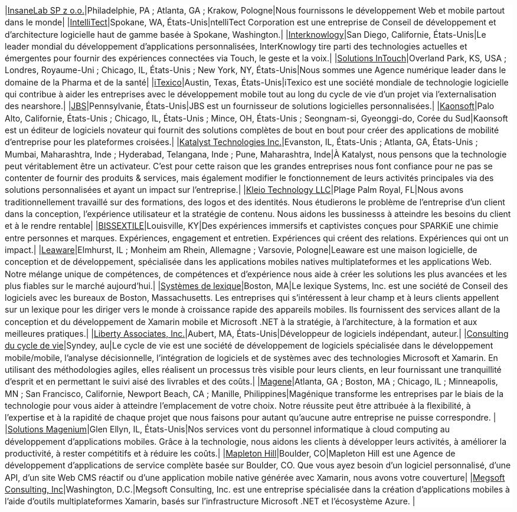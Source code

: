 |[InsaneLab SP z o.o.](http://insanelab.com )|Philadelphie, PA ; Atlanta, GA ; Krakow, Pologne|Nous fournissons le développement Web et mobile partout dans le monde|
|[IntelliTect](http://intellitect.com/)|Spokane, WA, États-Unis|ntelliTect Corporation est une entreprise de Conseil de développement et d’architecture logicielle haut de gamme basée à Spokane, Washington.|
|[Interknowlogy](http://www.interknowlogy.com/)|San Diego, Californie, États-Unis|Le leader mondial du développement d’applications personnalisées, InterKnowlogy tire parti des technologies actuelles et émergentes pour fournir des expériences connectées via Touch, le geste et la voix.|
|[Solutions InTouch](http://www.intouchsol.com )|Overland Park, KS, USA ; Londres, Royaume-Uni ; Chicago, IL, États-Unis ; New York, NY, États-Unis|Nous sommes une Agence numérique leader dans le domaine de la Pharma et de la santé|
|[iTexico](http://www.itexico.com)|Austin, Texas, États-Unis|iTexico est une société mondiale de technologie logicielle qui contribue à aider les entreprises avec le développement mobile tout au long du cycle de vie d’un projet via l’externalisation des nearshore.|
|[JBS](https://www.jbssolutions.com)|Pennsylvanie, États-Unis|JBS est un fournisseur de solutions logicielles personnalisées.|
|[Kaonsoft](http://www.kaonsoft.net/)|Palo Alto, Californie, États-Unis ; Chicago, IL, États-Unis ; Mince, OH, États-Unis ; Seongnam-si, Gyeonggi-do, Corée du Sud|Kaonsoft est un éditeur de logiciels novateur qui fournit des solutions complètes de bout en bout pour créer des applications de mobilité d’entreprise pour les plateformes croisées.|
|[Katalyst Technologies Inc.](http://www.katalysttech.com )|Evanston, IL, États-Unis ; Atlanta, GA, États-Unis ; Mumbai, Maharashtra, Inde ; Hyderabad, Telangana, Inde ; Pune, Maharashtra, Inde|À Katalyst, nous pensons que la technologie peut véritablement être un activateur. C’est pour cette raison que les grandes entreprises nous font confiance pour ne pas se contenter de fournir des produits & services, mais également modifier le fonctionnement de leurs activités principales via des solutions personnalisées et ayant un impact sur l’entreprise.|
|[Kleio Technology LLC](http://kleiotechnology.com)|Plage Palm Royal, FL|Nous avons traditionnellement travaillé sur des formations, des logos et des identités. Nous étudierons le problème de l’entreprise d’un client dans la conception, l’expérience utilisateur et la stratégie de contenu. Nous aidons les bussinesss à atteindre les besoins du client et à le rendre rentable|
|[BISSEXTILE](http://www.leapagency.com/our-work)|Louisville, KY|Des expériences immersifs et captivistes conçues pour SPARKiE une chimie entre personnes et marques. Expériences, engagement et entretien. Expériences qui créent des relations. Expériences qui ont un impact.|
|[Leaware](http://www.leaware.com)|Elmhurst, IL ; Monheim am Rhein, Allemagne ; Varsovie, Pologne|Leaware est une maison logicielle, de conception et de développement, spécialisée dans les applications mobiles natives multiplateformes et les applications Web. Notre mélange unique de compétences, de compétences et d’expérience nous aide à créer les solutions les plus avancées et les plus fiables sur le marché aujourd’hui.|
|[Systèmes de lexique](http://www.lexiconsystemsinc.com)|Boston, MA|Le lexique Systems, Inc. est une société de Conseil des logiciels avec les bureaux de Boston, Massachusetts. Les entreprises qui s’intéressent à leur champ et à leurs clients appellent sur un lexique pour les diriger vers le monde à croissance rapide des appareils mobiles. Ils fournissent des services allant de la conception et du développement de Xamarin mobile et Microsoft .NET à la stratégie, à l’architecture, à la formation et aux meilleures pratiques.|
|[Liberty Associates, Inc.](http://jesseliberty.com/)|Aubert, MA, États-Unis|Développeur de logiciels indépendant, auteur.|
|[Consulting du cycle de vie](http://lifecycleconsulting.com.au)|Syndey, au|Le cycle de vie est une société de développement de logiciels spécialisée dans le développement mobile/mobile, l’analyse décisionnelle, l’intégration de logiciels et de systèmes avec des technologies Microsoft et Xamarin. En utilisant des méthodologies agiles, elles réalisent un processus très visible pour leurs clients, en leur fournissant une tranquillité d’esprit et en permettant le suivi aisé des livrables et des coûts.|
|[Magene](http://magenic.com)|Atlanta, GA ; Boston, MA ; Chicago, IL ; Minneapolis, MN ; San Francisco, Californie, Newport Beach, CA ; Manille, Philippines|Magénique transforme les entreprises par le biais de la technologie pour vous aider à atteindre l’emplacement de votre choix. Notre réussite peut être attribuée à la flexibilité, à l’expertise et à la rapidité de chaque projet que nous faisons pour autant qu’aucune autre entreprise ne puisse correspondre. |
|[Solutions Magenium](http://magenium.com)|Glen Ellyn, IL, États-Unis|Nos services vont du personnel informatique à cloud computing au développement d’applications mobiles. Grâce à la technologie, nous aidons les clients à développer leurs activités, à améliorer la productivité, à rester compétitifs et à réduire les coûts.|
|[Mapleton Hill](Https://www.mapletonhill.net )|Boulder, CO|Mapleton Hill est une Agence de développement d’applications de service complète basée sur Boulder, CO. Que vous ayez besoin d’un logiciel personnalisé, d’une API, d’un site Web CMS réactif ou d’une application mobile native générée avec Xamarin, nous avons votre couverture|
|[Megsoft Consulting, Inc](http://megsoftconsulting.com)|Washington, D.C.|Megsoft Consulting, Inc. est une entreprise spécialisée dans la création d’applications mobiles à l’aide d’outils multiplateformes Xamarin, basés sur l’infrastructure Microsoft .NET et l’écosystème Azure. |